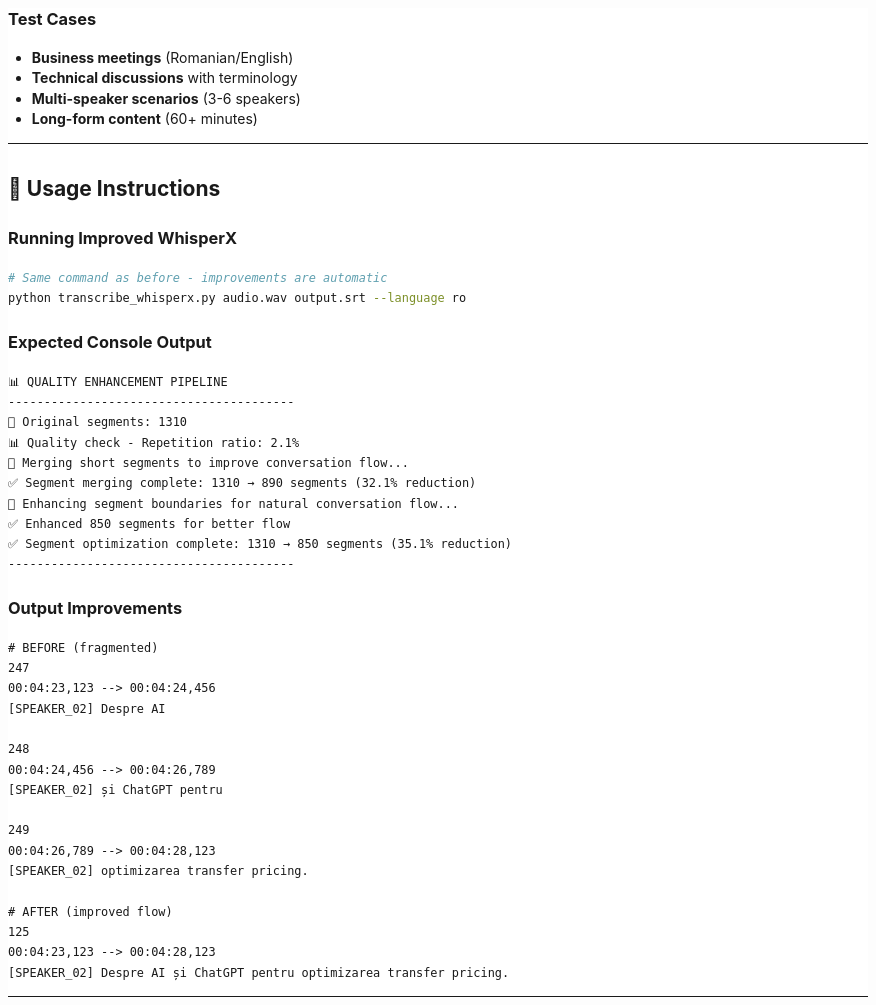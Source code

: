 ### Test Cases
- **Business meetings** (Romanian/English)
- **Technical discussions** with terminology
- **Multi-speaker scenarios** (3-6 speakers)
- **Long-form content** (60+ minutes)

---

## 🚀 Usage Instructions

### Running Improved WhisperX
```bash
# Same command as before - improvements are automatic
python transcribe_whisperx.py audio.wav output.srt --language ro
```

### Expected Console Output
```
📊 QUALITY ENHANCEMENT PIPELINE
----------------------------------------
📝 Original segments: 1310
📊 Quality check - Repetition ratio: 2.1%
🔗 Merging short segments to improve conversation flow...
✅ Segment merging complete: 1310 → 890 segments (32.1% reduction)
📝 Enhancing segment boundaries for natural conversation flow...
✅ Enhanced 850 segments for better flow
✅ Segment optimization complete: 1310 → 850 segments (35.1% reduction)
----------------------------------------
```

### Output Improvements
```srt
# BEFORE (fragmented)
247
00:04:23,123 --> 00:04:24,456
[SPEAKER_02] Despre AI

248  
00:04:24,456 --> 00:04:26,789
[SPEAKER_02] și ChatGPT pentru

249
00:04:26,789 --> 00:04:28,123
[SPEAKER_02] optimizarea transfer pricing.

# AFTER (improved flow)
125
00:04:23,123 --> 00:04:28,123
[SPEAKER_02] Despre AI și ChatGPT pentru optimizarea transfer pricing.
```

---
